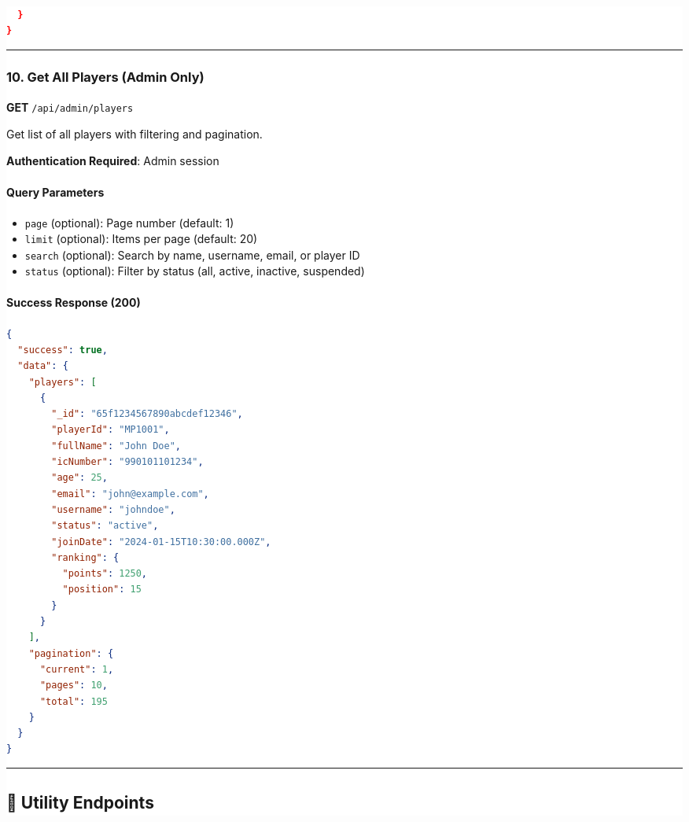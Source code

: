 ```json
  }
}
```

---

### 10. Get All Players (Admin Only)
**GET** `/api/admin/players`

Get list of all players with filtering and pagination.

**Authentication Required**: Admin session

#### Query Parameters
- `page` (optional): Page number (default: 1)
- `limit` (optional): Items per page (default: 20)
- `search` (optional): Search by name, username, email, or player ID
- `status` (optional): Filter by status (all, active, inactive, suspended)

#### Success Response (200)
```json
{
  "success": true,
  "data": {
    "players": [
      {
        "_id": "65f1234567890abcdef12346",
        "playerId": "MP1001",
        "fullName": "John Doe",
        "icNumber": "990101101234",
        "age": 25,
        "email": "john@example.com",
        "username": "johndoe",
        "status": "active",
        "joinDate": "2024-01-15T10:30:00.000Z",
        "ranking": {
          "points": 1250,
          "position": 15
        }
      }
    ],
    "pagination": {
      "current": 1,
      "pages": 10,
      "total": 195
    }
  }
}
```

---

## 🔧 Utility Endpoints
